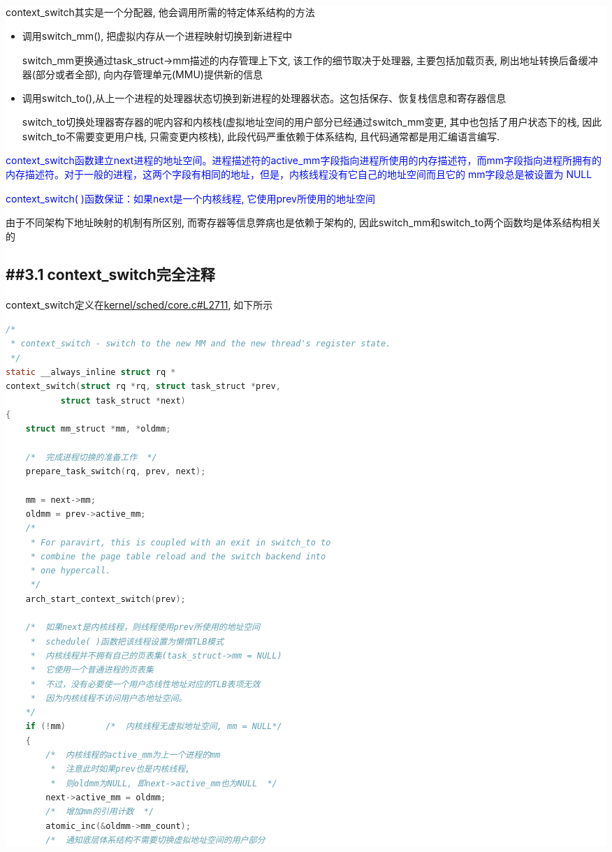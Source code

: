 

context_switch其实是一个分配器, 他会调用所需的特定体系结构的方法

*	调用switch_mm(), 把虚拟内存从一个进程映射切换到新进程中

	switch_mm更换通过task_struct->mm描述的内存管理上下文, 该工作的细节取决于处理器, 主要包括加载页表, 刷出地址转换后备缓冲器(部分或者全部), 向内存管理单元(MMU)提供新的信息

*	调用switch_to(),从上一个进程的处理器状态切换到新进程的处理器状态。这包括保存、恢复栈信息和寄存器信息

	switch_to切换处理器寄存器的呢内容和内核栈(虚拟地址空间的用户部分已经通过switch_mm变更, 其中也包括了用户状态下的栈, 因此switch_to不需要变更用户栈, 只需变更内核栈), 此段代码严重依赖于体系结构, 且代码通常都是用汇编语言编写.

<font color=0x00ffff>

context_switch函数建立next进程的地址空间。进程描述符的active_mm字段指向进程所使用的内存描述符，而mm字段指向进程所拥有的内存描述符。对于一般的进程，这两个字段有相同的地址，但是，内核线程没有它自己的地址空间而且它的 mm字段总是被设置为 NULL

context_switch( )函数保证：如果next是一个内核线程, 它使用prev所使用的地址空间
</font>

由于不同架构下地址映射的机制有所区别, 而寄存器等信息弊病也是依赖于架构的, 因此switch_mm和switch_to两个函数均是体系结构相关的



##3.1	context_switch完全注释
-------

context_switch定义在[kernel/sched/core.c#L2711](http://lxr.free-electrons.com/source/kernel/sched/core.c#L2711), 如下所示

```c
/*
 * context_switch - switch to the new MM and the new thread's register state.
 */
static __always_inline struct rq *
context_switch(struct rq *rq, struct task_struct *prev,
           struct task_struct *next)
{
    struct mm_struct *mm, *oldmm;

    /*  完成进程切换的准备工作  */
    prepare_task_switch(rq, prev, next);

    mm = next->mm;
    oldmm = prev->active_mm;
    /*
     * For paravirt, this is coupled with an exit in switch_to to
     * combine the page table reload and the switch backend into
     * one hypercall.
     */
    arch_start_context_switch(prev);

    /*  如果next是内核线程，则线程使用prev所使用的地址空间
     *  schedule( )函数把该线程设置为懒惰TLB模式
     *  内核线程并不拥有自己的页表集(task_struct->mm = NULL)
     *  它使用一个普通进程的页表集
     *  不过，没有必要使一个用户态线性地址对应的TLB表项无效
     *  因为内核线程不访问用户态地址空间。
    */
    if (!mm)        /*  内核线程无虚拟地址空间, mm = NULL*/
    {
        /*  内核线程的active_mm为上一个进程的mm
         *  注意此时如果prev也是内核线程,
         *  则oldmm为NULL, 即next->active_mm也为NULL  */
        next->active_mm = oldmm;
        /*  增加mm的引用计数  */
        atomic_inc(&oldmm->mm_count);
        /*  通知底层体系结构不需要切换虚拟地址空间的用户部分
```